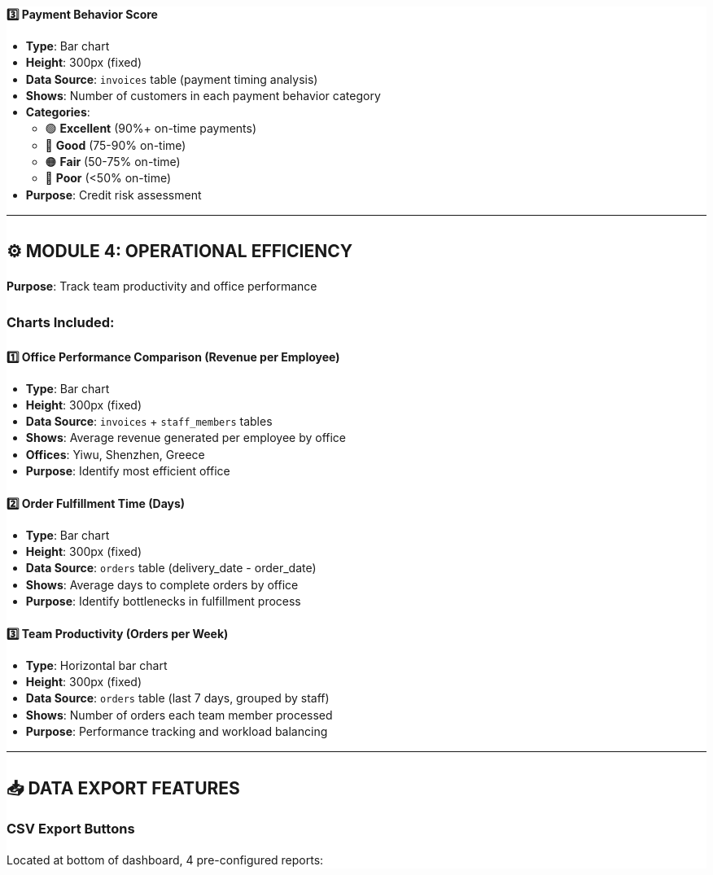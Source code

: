 #### 3️⃣ **Payment Behavior Score**
- **Type**: Bar chart
- **Height**: 300px (fixed)
- **Data Source**: `invoices` table (payment timing analysis)
- **Shows**: Number of customers in each payment behavior category
- **Categories**:
  - 🟢 **Excellent** (90%+ on-time payments)
  - 🔵 **Good** (75-90% on-time)
  - 🟠 **Fair** (50-75% on-time)
  - 🔴 **Poor** (<50% on-time)
- **Purpose**: Credit risk assessment

---

## ⚙️ MODULE 4: OPERATIONAL EFFICIENCY

**Purpose**: Track team productivity and office performance

### **Charts Included:**

#### 1️⃣ **Office Performance Comparison (Revenue per Employee)**
- **Type**: Bar chart
- **Height**: 300px (fixed)
- **Data Source**: `invoices` + `staff_members` tables
- **Shows**: Average revenue generated per employee by office
- **Offices**: Yiwu, Shenzhen, Greece
- **Purpose**: Identify most efficient office

#### 2️⃣ **Order Fulfillment Time (Days)**
- **Type**: Bar chart
- **Height**: 300px (fixed)
- **Data Source**: `orders` table (delivery_date - order_date)
- **Shows**: Average days to complete orders by office
- **Purpose**: Identify bottlenecks in fulfillment process

#### 3️⃣ **Team Productivity (Orders per Week)**
- **Type**: Horizontal bar chart
- **Height**: 300px (fixed)
- **Data Source**: `orders` table (last 7 days, grouped by staff)
- **Shows**: Number of orders each team member processed
- **Purpose**: Performance tracking and workload balancing

---

## 📥 DATA EXPORT FEATURES

### **CSV Export Buttons**
Located at bottom of dashboard, 4 pre-configured reports:
